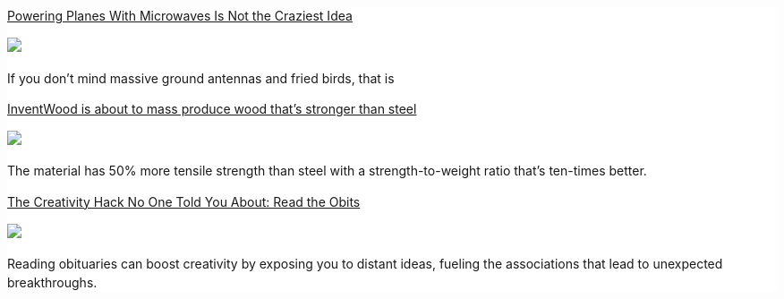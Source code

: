 [Powering Planes With Microwaves Is Not the Craziest
Idea](https://spectrum.ieee.org/electromagnetic-waves?fbclid=IwY2xjawKZqLxleHRuA2FlbQIxMQABHrn9QYkoxFXcPVLcE4O2qjnJy9X_PRgtBbjp2-KiMFi04jrK3gRYKpIFOEyS_aem_YQowHuF2kFFBEEg1KdWS-Q)

</div>

<div class="card-image">

[![](https://assets.rbl.ms/52472028/origin.png)](https://spectrum.ieee.org/electromagnetic-waves?fbclid=IwY2xjawKZqLxleHRuA2FlbQIxMQABHrn9QYkoxFXcPVLcE4O2qjnJy9X_PRgtBbjp2-KiMFi04jrK3gRYKpIFOEyS_aem_YQowHuF2kFFBEEg1KdWS-Q)

</div>

If you don’t mind massive ground antennas and fried birds, that is

</div>

<div class="card">

<div class="card-title">

[InventWood is about to mass produce wood that’s stronger than
steel](https://techcrunch.com/2025/05/12/inventwood-is-about-to-mass-produce-wood-thats-stronger-than-steel/)

</div>

<div class="card-image">

[![](https://techcrunch.com/wp-content/uploads/2025/05/SUPERWOOD-plank.jpeg)](https://techcrunch.com/2025/05/12/inventwood-is-about-to-mass-produce-wood-thats-stronger-than-steel/)

</div>

The material has 50% more tensile strength than steel with a
strength-to-weight ratio that’s ten-times better.

</div>

<div class="card">

<div class="card-title">

[The Creativity Hack No One Told You About: Read the
Obits](https://thereader.mitpress.mit.edu/the-creativity-hack-no-one-told-you-about-read-the-obits/)

</div>

<div class="card-image">

[![](https://thereader.mitpress.mit.edu/wp-content/uploads/2025/04/Obituaries.jpg)](https://thereader.mitpress.mit.edu/the-creativity-hack-no-one-told-you-about-read-the-obits/)

</div>

Reading obituaries can boost creativity by exposing you to distant
ideas, fueling the associations that lead to unexpected breakthroughs.

</div>
